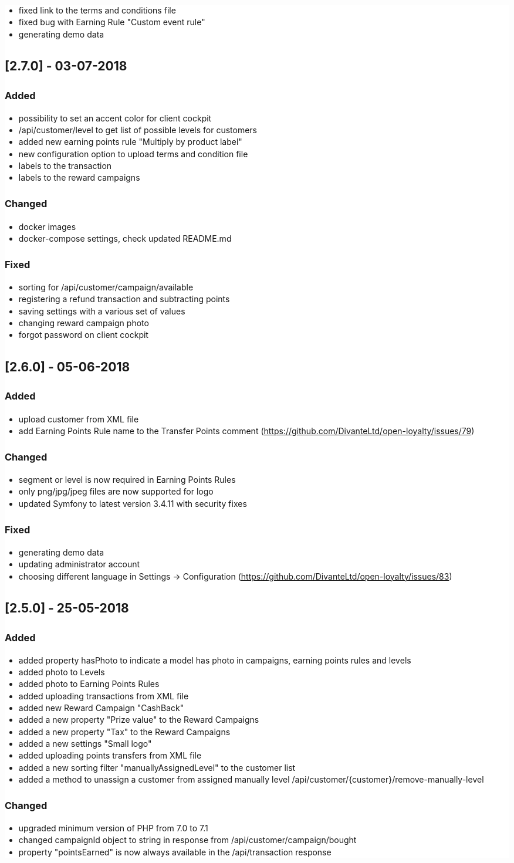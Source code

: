 - fixed link to the terms and conditions file
- fixed bug with Earning Rule "Custom event rule"
- generating demo data

## [2.7.0] - 03-07-2018
### Added
- possibility to set an accent color for client cockpit
- /api/customer/level to get list of possible levels for customers
- added new earning points rule "Multiply by product label"
- new configuration option to upload terms and condition file
- labels to the transaction
- labels to the reward campaigns
### Changed
- docker images
- docker-compose settings, check updated README.md
### Fixed
 - sorting for /api/customer/campaign/available
 - registering a refund transaction and subtracting points
 - saving settings with a various set of values
 - changing reward campaign photo
 - forgot password on client cockpit

## [2.6.0] - 05-06-2018
### Added
- upload customer from XML file
- add Earning Points Rule name to the Transfer Points comment (https://github.com/DivanteLtd/open-loyalty/issues/79)
### Changed
- segment or level is now required in Earning Points Rules
- only png/jpg/jpeg files are now supported for logo
- updated Symfony to latest version 3.4.11 with security fixes
### Fixed
- generating demo data
- updating administrator account
- choosing different language in Settings -> Configuration (https://github.com/DivanteLtd/open-loyalty/issues/83)

## [2.5.0] - 25-05-2018
### Added
- added property hasPhoto to indicate a model has photo in campaigns, earning points rules and levels
- added photo to Levels
- added photo to Earning Points Rules
- added uploading transactions from XML file
- added new Reward Campaign "CashBack"
- added a new property "Prize value" to the Reward Campaigns
- added a new property "Tax" to the Reward Campaigns
- added a new settings "Small logo"
- added uploading points transfers from XML file
- added a new sorting filter "manuallyAssignedLevel" to the customer list
- added a method to unassign a customer from assigned manually level /api/customer/{customer}/remove-manually-level
### Changed
- upgraded minimum version of PHP from 7.0 to 7.1
- changed campaignId object to string in response from /api/customer/campaign/bought
- property "pointsEarned" is now always available in the /api/transaction response
